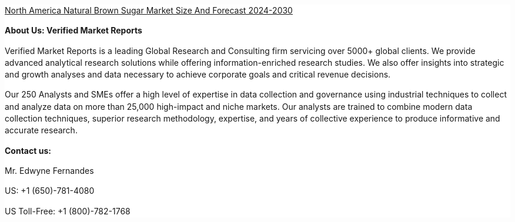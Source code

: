 <a href="https://www.verifiedmarketreports.com/product/global-natural-brown-sugar-market-2019-by-manufacturers-regions-type-and-application-forecast-to-2024/">North America Natural Brown Sugar Market Size And Forecast 2024-2030</a></strong></span></p></blockquote><p><strong>About Us: Verified Market Reports</strong></p><p>Verified Market Reports is a leading Global Research and Consulting firm servicing over 5000+ global clients. We provide advanced analytical research solutions while offering information-enriched research studies. We also offer insights into strategic and growth analyses and data necessary to achieve corporate goals and critical revenue decisions.</p><p>Our 250 Analysts and SMEs offer a high level of expertise in data collection and governance using industrial techniques to collect and analyze data on more than 25,000 high-impact and niche markets. Our analysts are trained to combine modern data collection techniques, superior research methodology, expertise, and years of collective experience to produce informative and accurate research.</p><p><strong>Contact us:</strong></p><p>Mr. Edwyne Fernandes</p><p>US: +1 (650)-781-4080</p><p>US Toll-Free: +1 (800)-782-1768</p>
